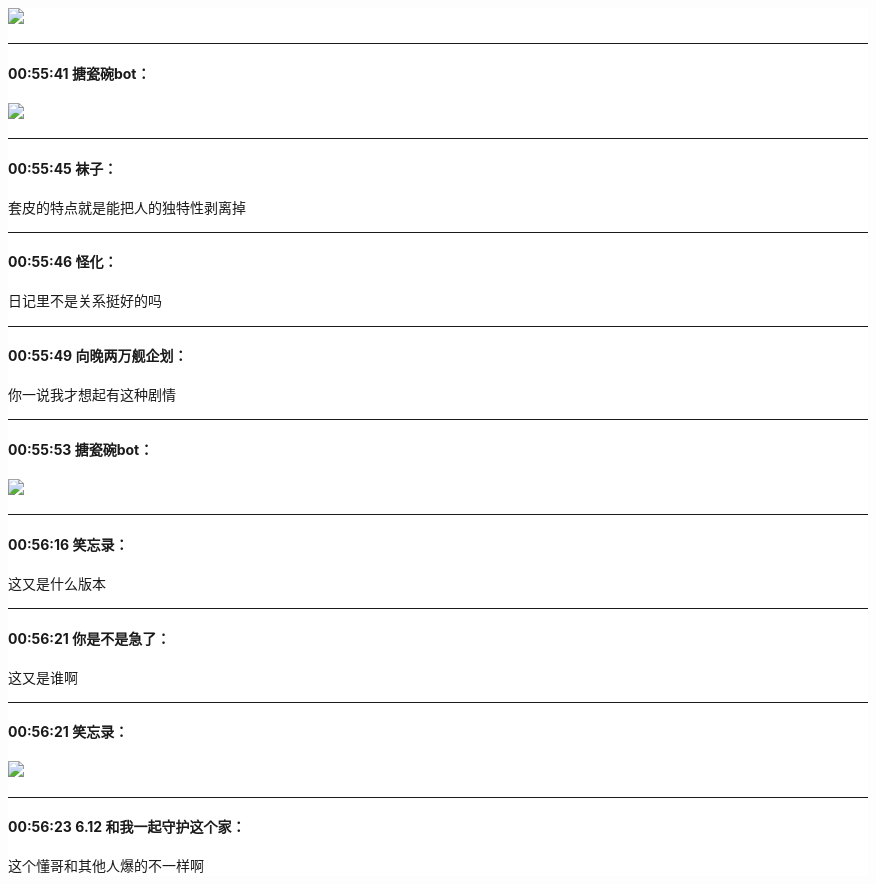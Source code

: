 ![](http://gchat.qpic.cn/gchatpic_new/648903013/614391357-2272096868-A2B3354C87CAE50902E7515889B66280/0?term=2")

*****

#### 00:55:41  搪瓷碗bot：

![](http://gchat.qpic.cn/gchatpic_new/648903013/614391357-3074154667-BEDC1EC1C2314FEF5DDF780B998FA459/0?term=2")

*****

#### 00:55:45  袜子：

套皮的特点就是能把人的独特性剥离掉

*****

#### 00:55:46  怪化：

日记里不是关系挺好的吗

*****

#### 00:55:49  向晚两万舰企划：

你一说我才想起有这种剧情

*****

#### 00:55:53  搪瓷碗bot：

![](http://gchat.qpic.cn/gchatpic_new/648903013/614391357-2485926891-2235AF32CC66B029092B828237694470/0?term=2")

*****

#### 00:56:16  笑忘录：

这又是什么版本

*****

#### 00:56:21  你是不是急了：

这又是谁啊

*****

#### 00:56:21  笑忘录：

![](http://gchat.qpic.cn/gchatpic_new/834650905/614391357-2414175080-0275A2D8F98C6EC28244DDEE18395CA0/0?term=2")

*****

#### 00:56:23  6.12 和我一起守护这个家：

这个懂哥和其他人爆的不一样啊
